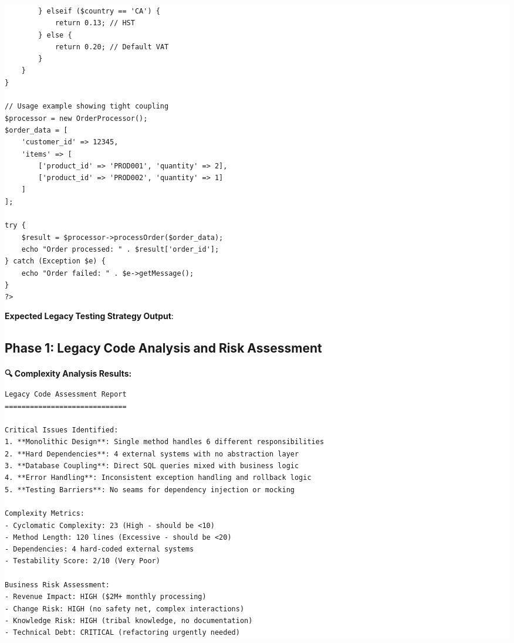 ```
        } elseif ($country == 'CA') {
            return 0.13; // HST
        } else {
            return 0.20; // Default VAT
        }
    }
}

// Usage example showing tight coupling
$processor = new OrderProcessor();
$order_data = [
    'customer_id' => 12345,
    'items' => [
        ['product_id' => 'PROD001', 'quantity' => 2],
        ['product_id' => 'PROD002', 'quantity' => 1]
    ]
];

try {
    $result = $processor->processOrder($order_data);
    echo "Order processed: " . $result['order_id'];
} catch (Exception $e) {
    echo "Order failed: " . $e->getMessage();
}
?>
```

**Expected Legacy Testing Strategy Output**:

## Phase 1: Legacy Code Analysis and Risk Assessment

**🔍 Complexity Analysis Results:**

```
Legacy Code Assessment Report
=============================

Critical Issues Identified:
1. **Monolithic Design**: Single method handles 6 different responsibilities
2. **Hard Dependencies**: 4 external systems with no abstraction layer
3. **Database Coupling**: Direct SQL queries mixed with business logic
4. **Error Handling**: Inconsistent exception handling and rollback logic
5. **Testing Barriers**: No seams for dependency injection or mocking

Complexity Metrics:
- Cyclomatic Complexity: 23 (High - should be <10)
- Method Length: 120 lines (Excessive - should be <20)
- Dependencies: 4 hard-coded external systems
- Testability Score: 2/10 (Very Poor)

Business Risk Assessment:
- Revenue Impact: HIGH ($2M+ monthly processing)
- Change Risk: HIGH (no safety net, complex interactions)
- Knowledge Risk: HIGH (tribal knowledge, no documentation)
- Technical Debt: CRITICAL (refactoring urgently needed)
```

